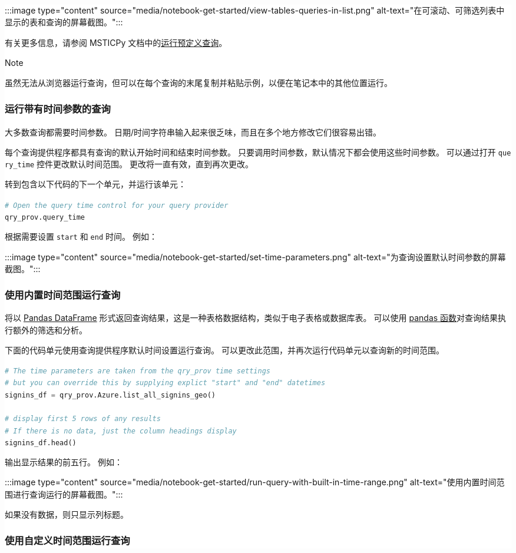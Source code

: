 :::image type="content" source="media/notebook-get-started/view-tables-queries-in-list.png" alt-text="在可滚动、可筛选列表中显示的表和查询的屏幕截图。":::

有关更多信息，请参阅 MSTICPy 文档中的[运行预定义查询](https://msticpy.readthedocs.io/en/latest/data_acquisition/DataProviders.html#running-a-pre-defined-query)。

> [!NOTE]
> 虽然无法从浏览器运行查询，但可以在每个查询的末尾复制并粘贴示例，以便在笔记本中的其他位置运行。
>

### <a name="run-queries-with-time-parameters"></a>运行带有时间参数的查询

大多数查询都需要时间参数。 日期/时间字符串输入起来很乏味，而且在多个地方修改它们很容易出错。

每个查询提供程序都具有查询的默认开始时间和结束时间参数。 只要调用时间参数，默认情况下都会使用这些时间参数。 可以通过打开 `query_time` 控件更改默认时间范围。 更改将一直有效，直到再次更改。

转到包含以下代码的下一个单元，并运行该单元：


```python
# Open the query time control for your query provider
qry_prov.query_time
```

根据需要设置 `start` 和 `end` 时间。 例如：

:::image type="content" source="media/notebook-get-started/set-time-parameters.png" alt-text="为查询设置默认时间参数的屏幕截图。":::

### <a name="run-a-query-using-the-built-in-time-range"></a>使用内置时间范围运行查询

将以 [Pandas DataFrame](https://pandas.pydata.org) 形式返回查询结果，这是一种表格数据结构，类似于电子表格或数据库表。 可以使用 [pandas 函数](https://pandas.pydata.org/docs/user_guide/10min.html)对查询结果执行额外的筛选和分析。

下面的代码单元使用查询提供程序默认时间设置运行查询。 可以更改此范围，并再次运行代码单元以查询新的时间范围。

```python
# The time parameters are taken from the qry_prov time settings
# but you can override this by supplying explict "start" and "end" datetimes
signins_df = qry_prov.Azure.list_all_signins_geo()

# display first 5 rows of any results
# If there is no data, just the column headings display
signins_df.head()
```

输出显示结果的前五行。 例如：

:::image type="content" source="media/notebook-get-started/run-query-with-built-in-time-range.png" alt-text="使用内置时间范围进行查询运行的屏幕截图。":::

如果没有数据，则只显示列标题。

### <a name="run-a-query-using-a-custom-time-range"></a>使用自定义时间范围运行查询
